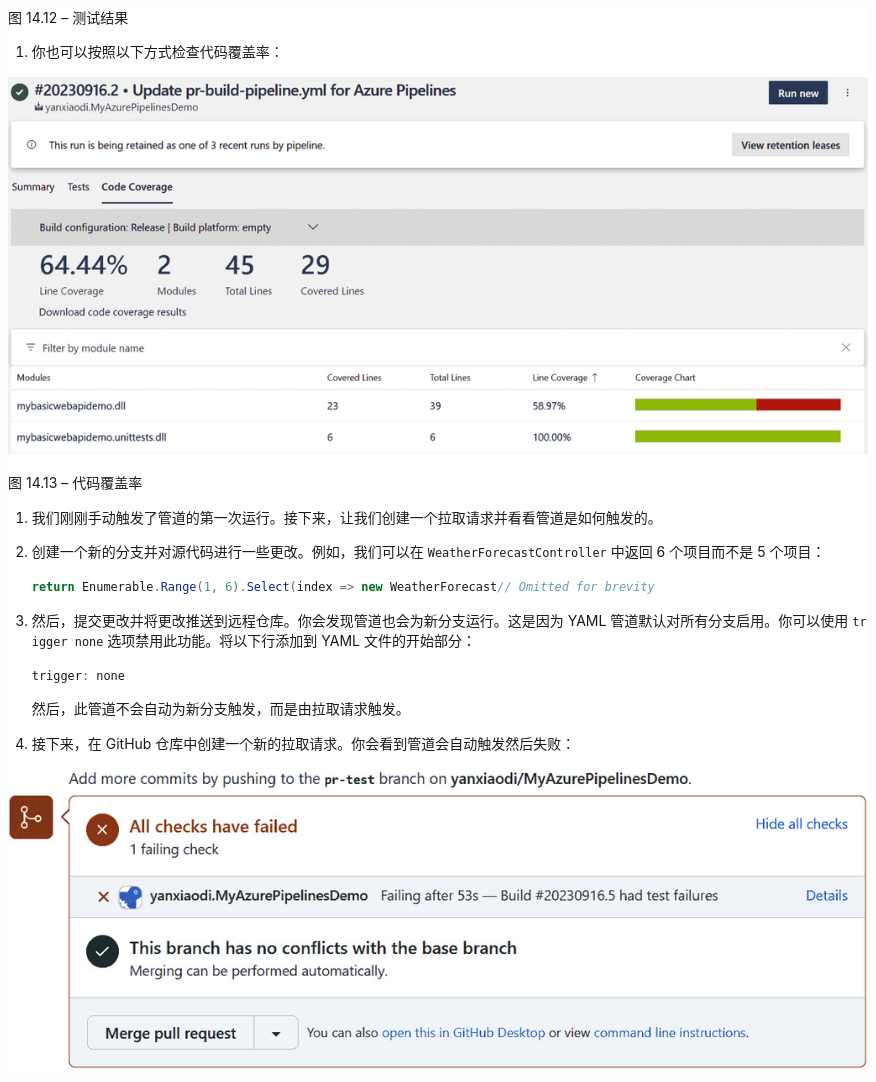 
图 14.12 – 测试结果

1.  你也可以按照以下方式检查代码覆盖率：

![图 14.13 – 代码覆盖率](img/B18971_14_13.jpg)

图 14.13 – 代码覆盖率

1.  我们刚刚手动触发了管道的第一次运行。接下来，让我们创建一个拉取请求并看看管道是如何触发的。

1.  创建一个新的分支并对源代码进行一些更改。例如，我们可以在 `WeatherForecastController` 中返回 6 个项目而不是 5 个项目：

    ```cs
    return Enumerable.Range(1, 6).Select(index => new WeatherForecast// Omitted for brevity
    ```

1.  然后，提交更改并将更改推送到远程仓库。你会发现管道也会为新分支运行。这是因为 YAML 管道默认对所有分支启用。你可以使用 `trigger none` 选项禁用此功能。将以下行添加到 YAML 文件的开始部分：

    ```cs
    trigger: none
    ```

    然后，此管道不会自动为新分支触发，而是由拉取请求触发。

1.  接下来，在 GitHub 仓库中创建一个新的拉取请求。你会看到管道会自动触发然后失败：

![图 14.14 – 拉取请求触发的管道但失败](img/B18971_14_14.jpg)
